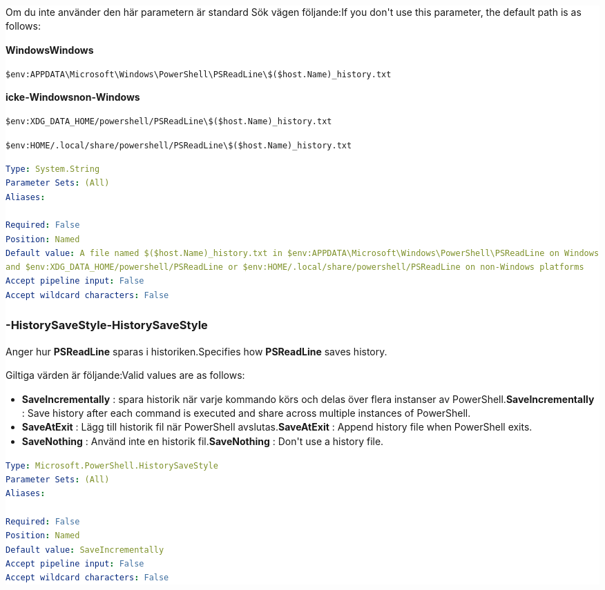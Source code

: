 <span data-ttu-id="418d5-229">Om du inte använder den här parametern är standard Sök vägen följande:</span><span class="sxs-lookup"><span data-stu-id="418d5-229">If you don't use this parameter, the default path is as follows:</span></span>

<span data-ttu-id="418d5-230">**Windows**</span><span class="sxs-lookup"><span data-stu-id="418d5-230">**Windows**</span></span>

`$env:APPDATA\Microsoft\Windows\PowerShell\PSReadLine\$($host.Name)_history.txt`

<span data-ttu-id="418d5-231">**icke-Windows**</span><span class="sxs-lookup"><span data-stu-id="418d5-231">**non-Windows**</span></span>

`$env:XDG_DATA_HOME/powershell/PSReadLine\$($host.Name)_history.txt`

`$env:HOME/.local/share/powershell/PSReadLine\$($host.Name)_history.txt`

```yaml
Type: System.String
Parameter Sets: (All)
Aliases:

Required: False
Position: Named
Default value: A file named $($host.Name)_history.txt in $env:APPDATA\Microsoft\Windows\PowerShell\PSReadLine on Windows and $env:XDG_DATA_HOME/powershell/PSReadLine or $env:HOME/.local/share/powershell/PSReadLine on non-Windows platforms
Accept pipeline input: False
Accept wildcard characters: False
```

### <span data-ttu-id="418d5-232">-HistorySaveStyle</span><span class="sxs-lookup"><span data-stu-id="418d5-232">-HistorySaveStyle</span></span>

<span data-ttu-id="418d5-233">Anger hur **PSReadLine** sparas i historiken.</span><span class="sxs-lookup"><span data-stu-id="418d5-233">Specifies how **PSReadLine** saves history.</span></span>

<span data-ttu-id="418d5-234">Giltiga värden är följande:</span><span class="sxs-lookup"><span data-stu-id="418d5-234">Valid values are as follows:</span></span>

- <span data-ttu-id="418d5-235">**SaveIncrementally** : spara historik när varje kommando körs och delas över flera instanser av PowerShell.</span><span class="sxs-lookup"><span data-stu-id="418d5-235">**SaveIncrementally** : Save history after each command is executed and share across multiple instances of PowerShell.</span></span>
- <span data-ttu-id="418d5-236">**SaveAtExit** : Lägg till historik fil när PowerShell avslutas.</span><span class="sxs-lookup"><span data-stu-id="418d5-236">**SaveAtExit** : Append history file when PowerShell exits.</span></span>
- <span data-ttu-id="418d5-237">**SaveNothing** : Använd inte en historik fil.</span><span class="sxs-lookup"><span data-stu-id="418d5-237">**SaveNothing** : Don't use a history file.</span></span>

```yaml
Type: Microsoft.PowerShell.HistorySaveStyle
Parameter Sets: (All)
Aliases:

Required: False
Position: Named
Default value: SaveIncrementally
Accept pipeline input: False
Accept wildcard characters: False
```
